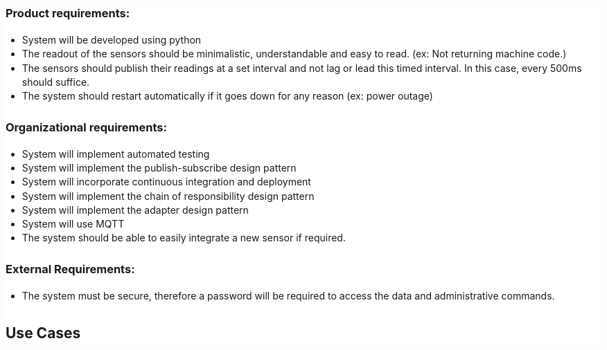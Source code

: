 ### Product requirements:

- System will be developed using python
- The readout of the sensors should be minimalistic, understandable and easy to read. (ex: Not returning machine code.)
- The sensors should publish their readings at a set interval and not lag or lead this timed interval. In this case, every 500ms should suffice. 
- The system should restart automatically if it goes down for any reason (ex: power outage)

### Organizational requirements:

- System will implement automated testing
- System will implement the publish-subscribe design pattern
- System will incorporate continuous integration and deployment
- System will implement the chain of responsibility design pattern
- System will implement the adapter design pattern
- System will use MQTT
- The system should be able to easily integrate a new sensor if required.

### External Requirements:

- The system must be secure, therefore a password will be required to access the data and administrative commands.

## Use Cases
